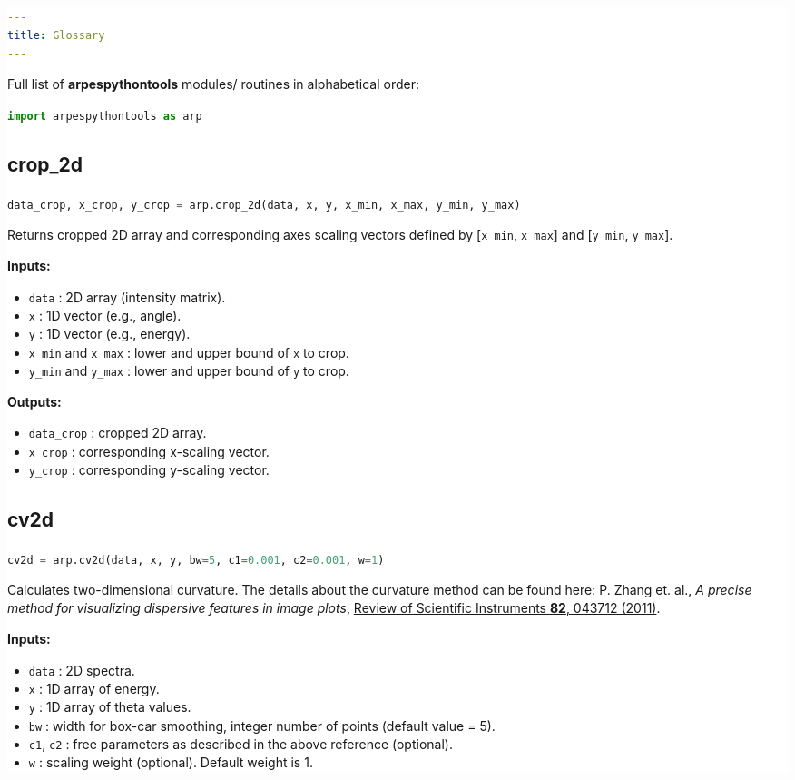 ```yaml
---
title: Glossary
---
```


Full list of **arpespythontools** modules/ routines in alphabetical order:

```python
import arpespythontools as arp
```

## crop_2d

```python
data_crop, x_crop, y_crop = arp.crop_2d(data, x, y, x_min, x_max, y_min, y_max)
```

Returns cropped 2D array and corresponding axes scaling vectors defined by
[`x_min`, `x_max`] and [`y_min`, `y_max`].

**Inputs:**

- `data` : 2D array (intensity matrix).
- `x` : 1D vector (e.g., angle).
- `y` : 1D vector (e.g., energy).
- `x_min` and `x_max` : lower and upper bound of `x` to crop.
- `y_min` and `y_max` : lower and upper bound of `y` to crop.

**Outputs:**

- `data_crop` : cropped 2D array.
- `x_crop` : corresponding x-scaling vector.
- `y_crop` : corresponding y-scaling vector.


## cv2d

```python
cv2d = arp.cv2d(data, x, y, bw=5, c1=0.001, c2=0.001, w=1)
```

Calculates two-dimensional curvature. The details about the curvature method can
be found here: P. Zhang et. al., *A precise method for visualizing dispersive
features in image plots*, [Review of Scientific Instruments **82**, 043712
(2011)](https://doi.org/10.1063/1.3585113).

**Inputs:**

- `data` : 2D spectra.
- `x` : 1D array of energy.
- `y` : 1D array of theta values.
- `bw` : width for box-car smoothing, integer number of points (default value =
5).
- `c1`, `c2` : free parameters as described in the above reference (optional).
- `w` : scaling weight (optional). Default weight is 1.
